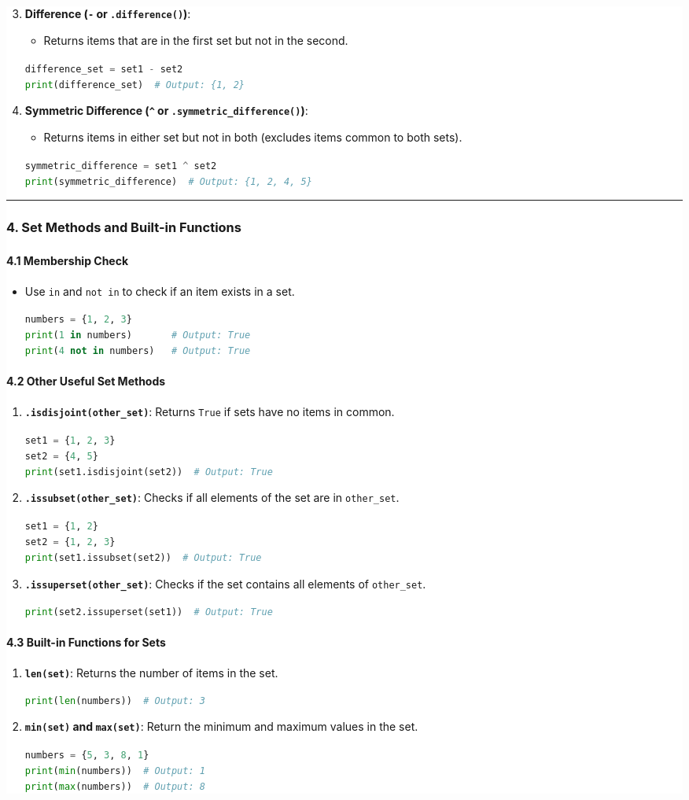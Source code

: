 3. **Difference (`-` or `.difference()`)**:
   - Returns items that are in the first set but not in the second.
   ```python
   difference_set = set1 - set2
   print(difference_set)  # Output: {1, 2}
   ```

4. **Symmetric Difference (`^` or `.symmetric_difference()`)**:
   - Returns items in either set but not in both (excludes items common to both sets).
   ```python
   symmetric_difference = set1 ^ set2
   print(symmetric_difference)  # Output: {1, 2, 4, 5}
   ```

---

### **4. Set Methods and Built-in Functions**

#### **4.1 Membership Check**

- Use `in` and `not in` to check if an item exists in a set.
  ```python
  numbers = {1, 2, 3}
  print(1 in numbers)       # Output: True
  print(4 not in numbers)   # Output: True
  ```

#### **4.2 Other Useful Set Methods**

1. **`.isdisjoint(other_set)`**: Returns `True` if sets have no items in common.
   ```python
   set1 = {1, 2, 3}
   set2 = {4, 5}
   print(set1.isdisjoint(set2))  # Output: True
   ```

2. **`.issubset(other_set)`**: Checks if all elements of the set are in `other_set`.
   ```python
   set1 = {1, 2}
   set2 = {1, 2, 3}
   print(set1.issubset(set2))  # Output: True
   ```

3. **`.issuperset(other_set)`**: Checks if the set contains all elements of `other_set`.
   ```python
   print(set2.issuperset(set1))  # Output: True
   ```

#### **4.3 Built-in Functions for Sets**

1. **`len(set)`**: Returns the number of items in the set.
   ```python
   print(len(numbers))  # Output: 3
   ```

2. **`min(set)` and `max(set)`**: Return the minimum and maximum values in the set.
   ```python
   numbers = {5, 3, 8, 1}
   print(min(numbers))  # Output: 1
   print(max(numbers))  # Output: 8
   ```
